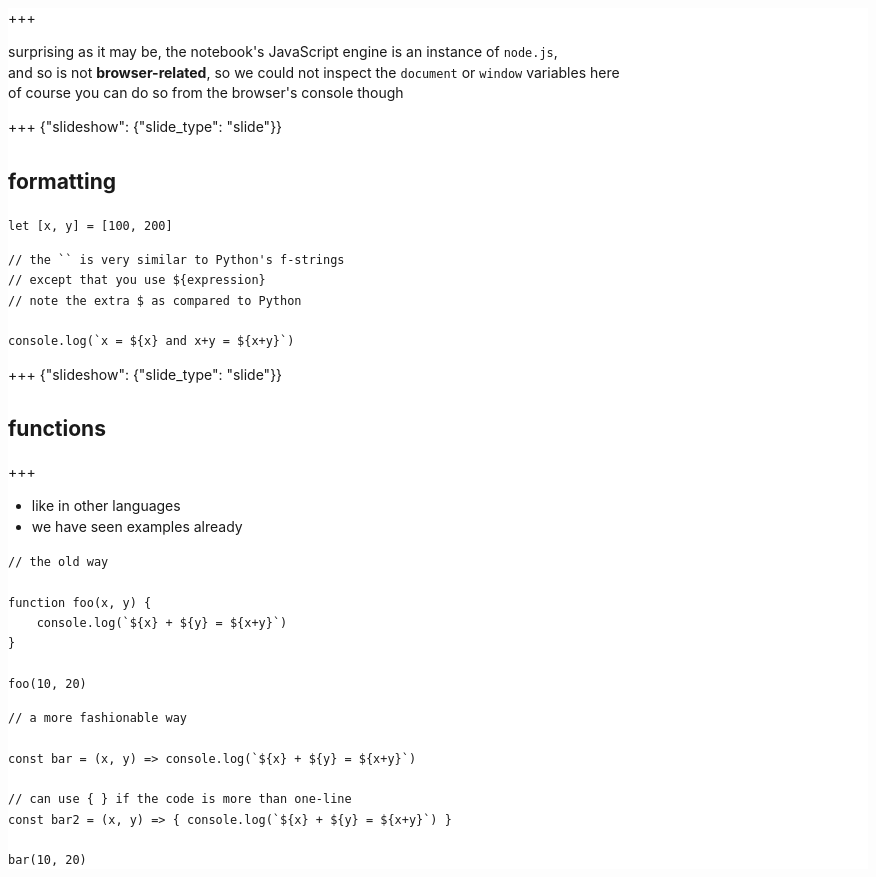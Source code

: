 +++

<div class="note">

surprising as it may be, the notebook's JavaScript engine is an instance of `node.js`,  
and so is not **browser-related**, so we could not inspect 
the `document` or `window` variables here  
of course you can do so from the browser's console though

</div>

+++ {"slideshow": {"slide_type": "slide"}}

## formatting

```{code-cell}
let [x, y] = [100, 200]
```

```{code-cell}
// the `` is very similar to Python's f-strings
// except that you use ${expression} 
// note the extra $ as compared to Python

console.log(`x = ${x} and x+y = ${x+y}`)
```

+++ {"slideshow": {"slide_type": "slide"}}

## functions

+++

* like in other languages
* we have seen examples already

```{code-cell}
// the old way

function foo(x, y) {
    console.log(`${x} + ${y} = ${x+y}`)
}

foo(10, 20)
```

```{code-cell}
// a more fashionable way

const bar = (x, y) => console.log(`${x} + ${y} = ${x+y}`)

// can use { } if the code is more than one-line
const bar2 = (x, y) => { console.log(`${x} + ${y} = ${x+y}`) }

bar(10, 20)
```
